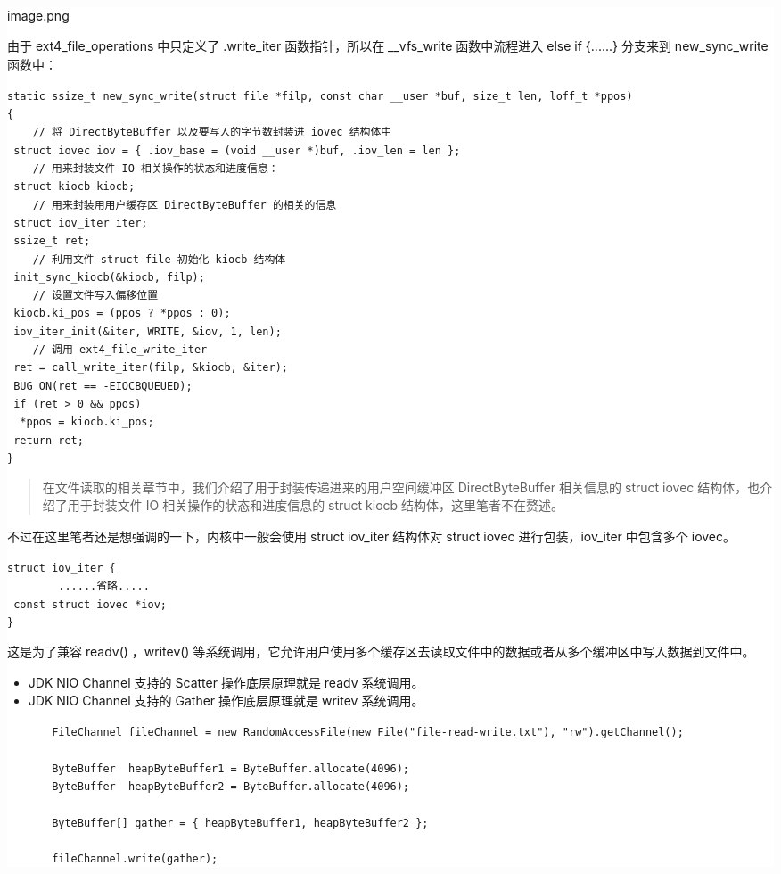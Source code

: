image.png

由于 ext4_file_operations 中只定义了 .write_iter 函数指针，所以在 __vfs_write 函数中流程进入 else if {......} 分支来到 new_sync_write 函数中：

```
static ssize_t new_sync_write(struct file *filp, const char __user *buf, size_t len, loff_t *ppos)
{
    // 将 DirectByteBuffer 以及要写入的字节数封装进 iovec 结构体中
 struct iovec iov = { .iov_base = (void __user *)buf, .iov_len = len };
    // 用来封装文件 IO 相关操作的状态和进度信息：
 struct kiocb kiocb;
    // 用来封装用用户缓存区 DirectByteBuffer 的相关的信息
 struct iov_iter iter;
 ssize_t ret;
    // 利用文件 struct file 初始化 kiocb 结构体
 init_sync_kiocb(&kiocb, filp);
    // 设置文件写入偏移位置
 kiocb.ki_pos = (ppos ? *ppos : 0);
 iov_iter_init(&iter, WRITE, &iov, 1, len);
    // 调用 ext4_file_write_iter
 ret = call_write_iter(filp, &kiocb, &iter);
 BUG_ON(ret == -EIOCBQUEUED);
 if (ret > 0 && ppos)
  *ppos = kiocb.ki_pos;
 return ret;
}
```

> 在文件读取的相关章节中，我们介绍了用于封装传递进来的用户空间缓冲区 DirectByteBuffer 相关信息的 struct iovec 结构体，也介绍了用于封装文件 IO 相关操作的状态和进度信息的 struct kiocb 结构体，这里笔者不在赘述。

不过在这里笔者还是想强调的一下，内核中一般会使用 struct iov_iter 结构体对 struct iovec 进行包装，iov_iter 中包含多个 iovec。

```
struct iov_iter {
        ......省略.....
 const struct iovec *iov; 
}
```

这是为了兼容 readv() ，writev() 等系统调用，它允许用户使用多个缓存区去读取文件中的数据或者从多个缓冲区中写入数据到文件中。

- JDK NIO Channel 支持的 Scatter 操作底层原理就是 readv 系统调用。
- JDK NIO Channel 支持的 Gather 操作底层原理就是 writev 系统调用。

```
       FileChannel fileChannel = new RandomAccessFile(new File("file-read-write.txt"), "rw").getChannel();

       ByteBuffer  heapByteBuffer1 = ByteBuffer.allocate(4096);
       ByteBuffer  heapByteBuffer2 = ByteBuffer.allocate(4096);

       ByteBuffer[] gather = { heapByteBuffer1, heapByteBuffer2 };

       fileChannel.write(gather);
```
